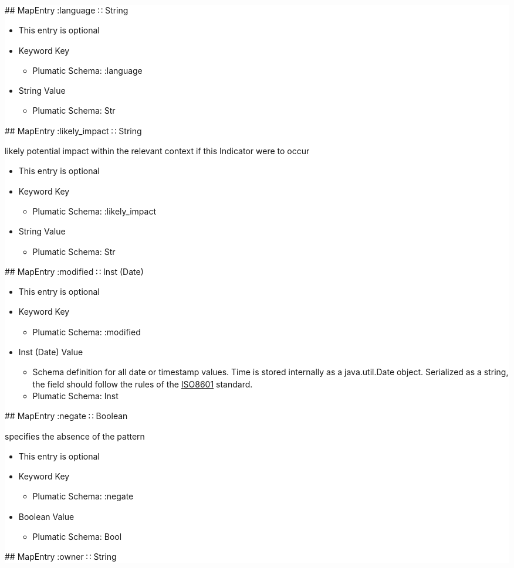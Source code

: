 <a name="mapentry-language-string"/>
## MapEntry :language ∷ String

* This entry is optional

* Keyword Key
  * Plumatic Schema: :language

* String Value
  * Plumatic Schema: Str

<a name="mapentry-likely_impact-string"/>
## MapEntry :likely_impact ∷ String

likely potential impact within the relevant context if this Indicator were to occur

* This entry is optional

* Keyword Key
  * Plumatic Schema: :likely_impact

* String Value
  * Plumatic Schema: Str

<a name="mapentry-modified-instdate"/>
## MapEntry :modified ∷ Inst (Date)

* This entry is optional

* Keyword Key
  * Plumatic Schema: :modified

* Inst (Date) Value
  * Schema definition for all date or timestamp values.  Time is stored internally as a java.util.Date object. Serialized as a string, the field should follow the rules of the [ISO8601](https://en.wikipedia.org/wiki/ISO_8601) standard.
  * Plumatic Schema: Inst

<a name="mapentry-negate-boolean"/>
## MapEntry :negate ∷ Boolean

specifies the absence of the pattern

* This entry is optional

* Keyword Key
  * Plumatic Schema: :negate

* Boolean Value
  * Plumatic Schema: Bool

<a name="mapentry-owner-string"/>
## MapEntry :owner ∷ String
